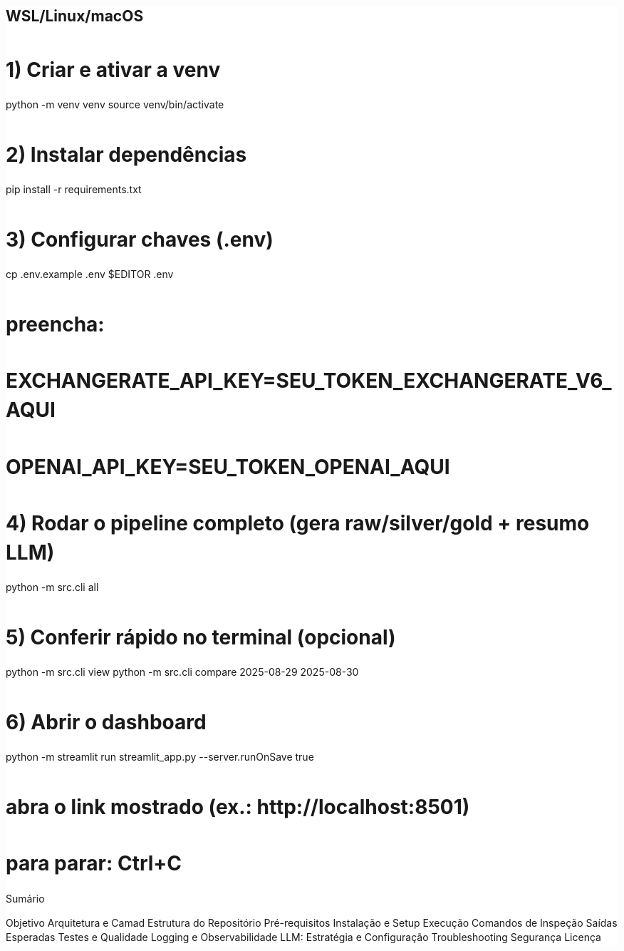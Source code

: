 
## WSL/Linux/macOS

# 1) Criar e ativar a venv
python -m venv venv
source venv/bin/activate

# 2) Instalar dependências
pip install -r requirements.txt

# 3) Configurar chaves (.env)
cp .env.example .env
$EDITOR .env
# preencha:
# EXCHANGERATE_API_KEY=SEU_TOKEN_EXCHANGERATE_V6_AQUI
# OPENAI_API_KEY=SEU_TOKEN_OPENAI_AQUI

# 4) Rodar o pipeline completo (gera raw/silver/gold + resumo LLM)
python -m src.cli all

# 5) Conferir rápido no terminal (opcional)
python -m src.cli view
python -m src.cli compare 2025-08-29 2025-08-30

# 6) Abrir o dashboard
python -m streamlit run streamlit_app.py --server.runOnSave true
# abra o link mostrado (ex.: http://localhost:8501)
# para parar: Ctrl+C

Sumário

Objetivo
Arquitetura e Camad
Estrutura do Repositório
Pré-requisitos
Instalação e Setup
Execução
Comandos de Inspeção
Saídas Esperadas
Testes e Qualidade
Logging e Observabilidade
LLM: Estratégia e Configuração
Troubleshooting
Segurança
Licença
